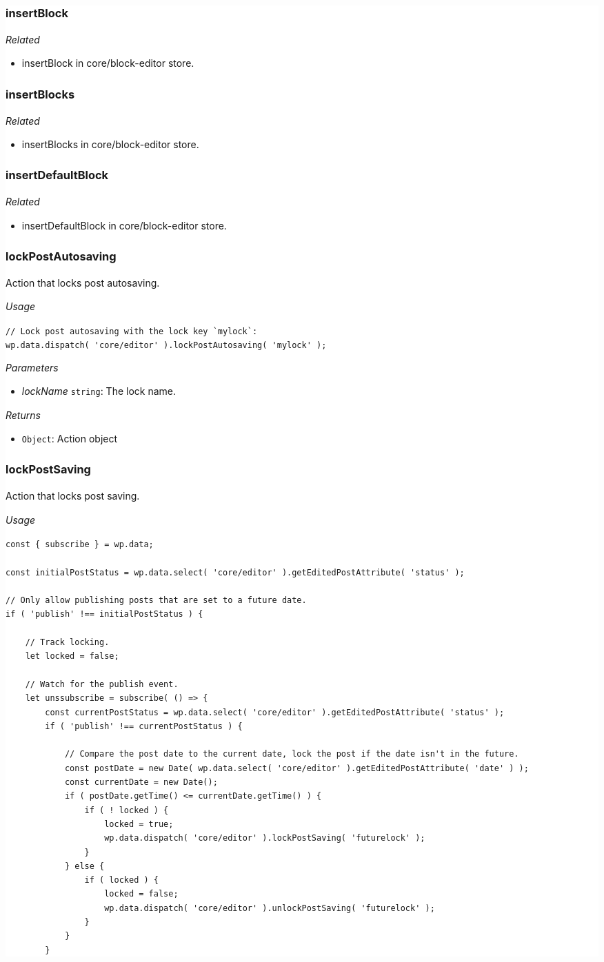 ### insertBlock

_Related_

-   insertBlock in core/block-editor store.

### insertBlocks

_Related_

-   insertBlocks in core/block-editor store.

### insertDefaultBlock

_Related_

-   insertDefaultBlock in core/block-editor store.

### lockPostAutosaving

Action that locks post autosaving.

_Usage_

    // Lock post autosaving with the lock key `mylock`:
    wp.data.dispatch( 'core/editor' ).lockPostAutosaving( 'mylock' );

_Parameters_

-   _lockName_ `string`: The lock name.

_Returns_

-   `Object`: Action object

### lockPostSaving

Action that locks post saving.

_Usage_

    const { subscribe } = wp.data;

    const initialPostStatus = wp.data.select( 'core/editor' ).getEditedPostAttribute( 'status' );

    // Only allow publishing posts that are set to a future date.
    if ( 'publish' !== initialPostStatus ) {

    	// Track locking.
    	let locked = false;

    	// Watch for the publish event.
    	let unssubscribe = subscribe( () => {
    		const currentPostStatus = wp.data.select( 'core/editor' ).getEditedPostAttribute( 'status' );
    		if ( 'publish' !== currentPostStatus ) {

    			// Compare the post date to the current date, lock the post if the date isn't in the future.
    			const postDate = new Date( wp.data.select( 'core/editor' ).getEditedPostAttribute( 'date' ) );
    			const currentDate = new Date();
    			if ( postDate.getTime() <= currentDate.getTime() ) {
    				if ( ! locked ) {
    					locked = true;
    					wp.data.dispatch( 'core/editor' ).lockPostSaving( 'futurelock' );
    				}
    			} else {
    				if ( locked ) {
    					locked = false;
    					wp.data.dispatch( 'core/editor' ).unlockPostSaving( 'futurelock' );
    				}
    			}
    		}